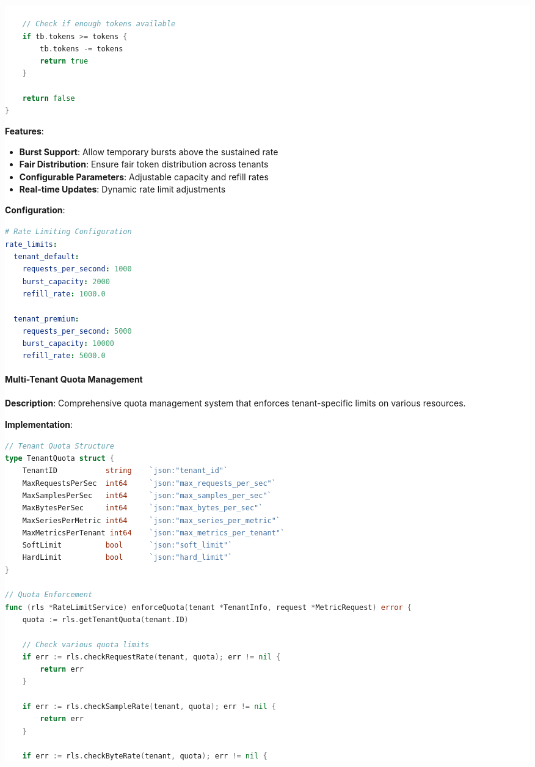 ```go
    
    // Check if enough tokens available
    if tb.tokens >= tokens {
        tb.tokens -= tokens
        return true
    }
    
    return false
}
```

**Features**:
- **Burst Support**: Allow temporary bursts above the sustained rate
- **Fair Distribution**: Ensure fair token distribution across tenants
- **Configurable Parameters**: Adjustable capacity and refill rates
- **Real-time Updates**: Dynamic rate limit adjustments

**Configuration**:
```yaml
# Rate Limiting Configuration
rate_limits:
  tenant_default:
    requests_per_second: 1000
    burst_capacity: 2000
    refill_rate: 1000.0
    
  tenant_premium:
    requests_per_second: 5000
    burst_capacity: 10000
    refill_rate: 5000.0
```

#### Multi-Tenant Quota Management

**Description**: Comprehensive quota management system that enforces tenant-specific limits on various resources.

**Implementation**:
```go
// Tenant Quota Structure
type TenantQuota struct {
    TenantID           string    `json:"tenant_id"`
    MaxRequestsPerSec  int64     `json:"max_requests_per_sec"`
    MaxSamplesPerSec   int64     `json:"max_samples_per_sec"`
    MaxBytesPerSec     int64     `json:"max_bytes_per_sec"`
    MaxSeriesPerMetric int64     `json:"max_series_per_metric"`
    MaxMetricsPerTenant int64    `json:"max_metrics_per_tenant"`
    SoftLimit          bool      `json:"soft_limit"`
    HardLimit          bool      `json:"hard_limit"`
}

// Quota Enforcement
func (rls *RateLimitService) enforceQuota(tenant *TenantInfo, request *MetricRequest) error {
    quota := rls.getTenantQuota(tenant.ID)
    
    // Check various quota limits
    if err := rls.checkRequestRate(tenant, quota); err != nil {
        return err
    }
    
    if err := rls.checkSampleRate(tenant, quota); err != nil {
        return err
    }
    
    if err := rls.checkByteRate(tenant, quota); err != nil {
```